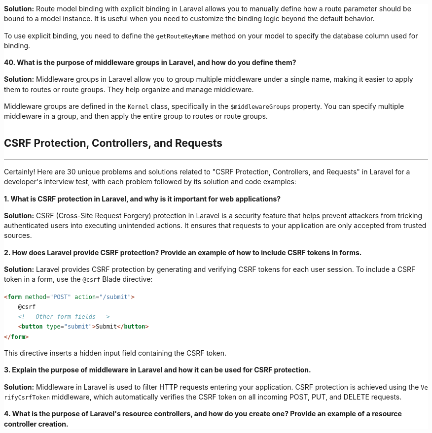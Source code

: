 **Solution:**
Route model binding with explicit binding in Laravel allows you to manually define how a route parameter should be bound to a model instance. It is useful when you need to customize the binding logic beyond the default behavior.

To use explicit binding, you need to define the `getRouteKeyName` method on your model to specify the database column used for binding.

**40. What is the purpose of middleware groups in Laravel, and how do you define them?**

**Solution:**
Middleware groups in Laravel allow you to group multiple middleware under a single name, making it easier to apply them to routes or route groups. They help organize and manage middleware.

Middleware groups are defined in the `Kernel` class, specifically in the `$middlewareGroups` property. You can specify multiple middleware in a group, and then apply the entire group to routes or route groups.

## CSRF Protection, Controllers, and Requests
---
Certainly! Here are 30 unique problems and solutions related to "CSRF Protection, Controllers, and Requests" in Laravel for a developer's interview test, with each problem followed by its solution and code examples:

**1. What is CSRF protection in Laravel, and why is it important for web applications?**

**Solution:**
CSRF (Cross-Site Request Forgery) protection in Laravel is a security feature that helps prevent attackers from tricking authenticated users into executing unintended actions. It ensures that requests to your application are only accepted from trusted sources.

**2. How does Laravel provide CSRF protection? Provide an example of how to include CSRF tokens in forms.**

**Solution:**
Laravel provides CSRF protection by generating and verifying CSRF tokens for each user session. To include a CSRF token in a form, use the `@csrf` Blade directive:
```html
<form method="POST" action="/submit">
    @csrf
    <!-- Other form fields -->
    <button type="submit">Submit</button>
</form>
```

This directive inserts a hidden input field containing the CSRF token.

**3. Explain the purpose of middleware in Laravel and how it can be used for CSRF protection.**

**Solution:**
Middleware in Laravel is used to filter HTTP requests entering your application. CSRF protection is achieved using the `VerifyCsrfToken` middleware, which automatically verifies the CSRF token on all incoming POST, PUT, and DELETE requests.

**4. What is the purpose of Laravel's resource controllers, and how do you create one? Provide an example of a resource controller creation.**
